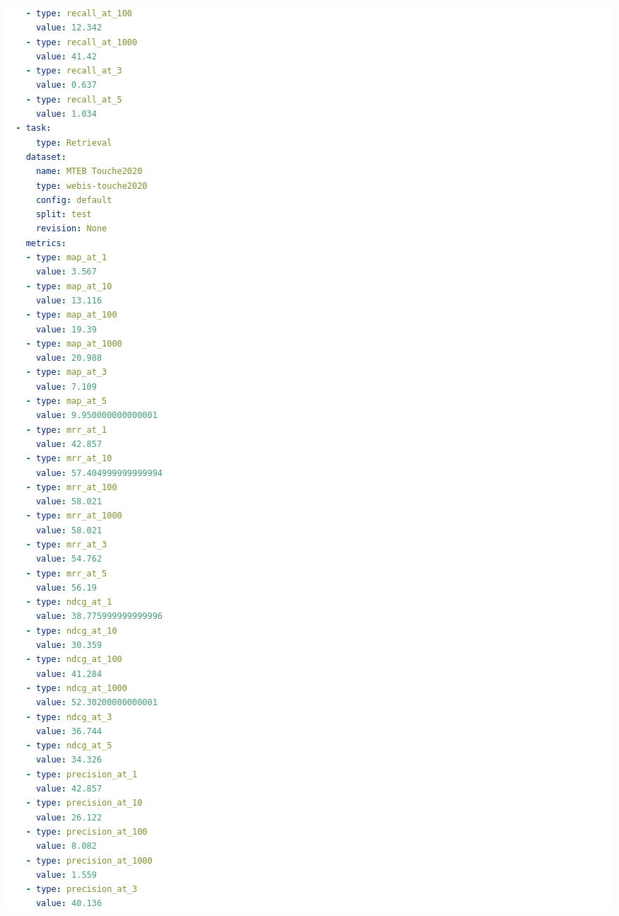 ```yaml
    - type: recall_at_100
      value: 12.342
    - type: recall_at_1000
      value: 41.42
    - type: recall_at_3
      value: 0.637
    - type: recall_at_5
      value: 1.034
  - task:
      type: Retrieval
    dataset:
      name: MTEB Touche2020
      type: webis-touche2020
      config: default
      split: test
      revision: None
    metrics:
    - type: map_at_1
      value: 3.567
    - type: map_at_10
      value: 13.116
    - type: map_at_100
      value: 19.39
    - type: map_at_1000
      value: 20.988
    - type: map_at_3
      value: 7.109
    - type: map_at_5
      value: 9.950000000000001
    - type: mrr_at_1
      value: 42.857
    - type: mrr_at_10
      value: 57.404999999999994
    - type: mrr_at_100
      value: 58.021
    - type: mrr_at_1000
      value: 58.021
    - type: mrr_at_3
      value: 54.762
    - type: mrr_at_5
      value: 56.19
    - type: ndcg_at_1
      value: 38.775999999999996
    - type: ndcg_at_10
      value: 30.359
    - type: ndcg_at_100
      value: 41.284
    - type: ndcg_at_1000
      value: 52.30200000000001
    - type: ndcg_at_3
      value: 36.744
    - type: ndcg_at_5
      value: 34.326
    - type: precision_at_1
      value: 42.857
    - type: precision_at_10
      value: 26.122
    - type: precision_at_100
      value: 8.082
    - type: precision_at_1000
      value: 1.559
    - type: precision_at_3
      value: 40.136
```